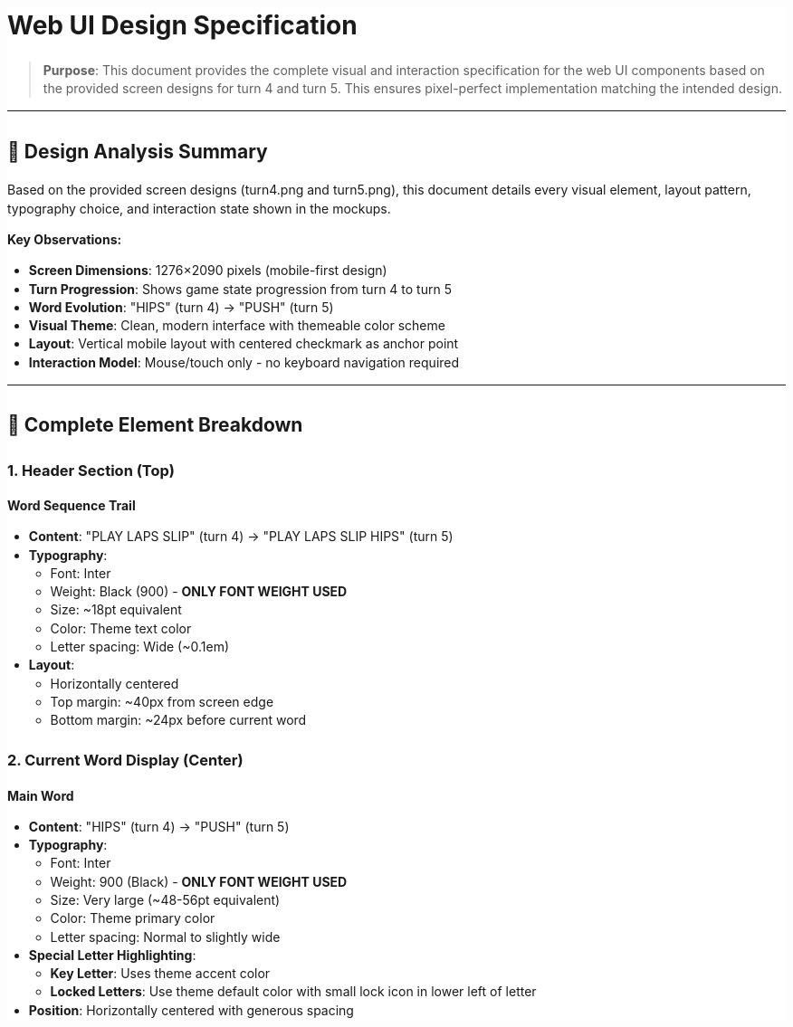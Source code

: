 # Web UI Design Specification

> **Purpose**: This document provides the complete visual and interaction specification for the web UI components based on the provided screen designs for turn 4 and turn 5. This ensures pixel-perfect implementation matching the intended design.

---

## 📱 Design Analysis Summary

Based on the provided screen designs (turn4.png and turn5.png), this document details every visual element, layout pattern, typography choice, and interaction state shown in the mockups.

**Key Observations:**
- **Screen Dimensions**: 1276×2090 pixels (mobile-first design)
- **Turn Progression**: Shows game state progression from turn 4 to turn 5
- **Word Evolution**: "HIPS" (turn 4) → "PUSH" (turn 5)
- **Visual Theme**: Clean, modern interface with themeable color scheme
- **Layout**: Vertical mobile layout with centered checkmark as anchor point
- **Interaction Model**: Mouse/touch only - no keyboard navigation required

---

## 🎯 Complete Element Breakdown

### 1. Header Section (Top)

**Word Sequence Trail**
- **Content**: "PLAY LAPS SLIP" (turn 4) → "PLAY LAPS SLIP HIPS" (turn 5)
- **Typography**: 
  - Font: Inter
  - Weight: Black (900) - **ONLY FONT WEIGHT USED**
  - Size: ~18pt equivalent
  - Color: Theme text color
  - Letter spacing: Wide (~0.1em)
- **Layout**: 
  - Horizontally centered
  - Top margin: ~40px from screen edge
  - Bottom margin: ~24px before current word

### 2. Current Word Display (Center)

**Main Word**
- **Content**: "HIPS" (turn 4) → "PUSH" (turn 5)
- **Typography**:
  - Font: Inter
  - Weight: 900 (Black) - **ONLY FONT WEIGHT USED**
  - Size: Very large (~48-56pt equivalent)
  - Color: Theme primary color
  - Letter spacing: Normal to slightly wide
- **Special Letter Highlighting**:
  - **Key Letter**: Uses theme accent color
  - **Locked Letters**: Use theme default color with small lock icon in lower left of letter
- **Position**: Horizontally centered with generous spacing
